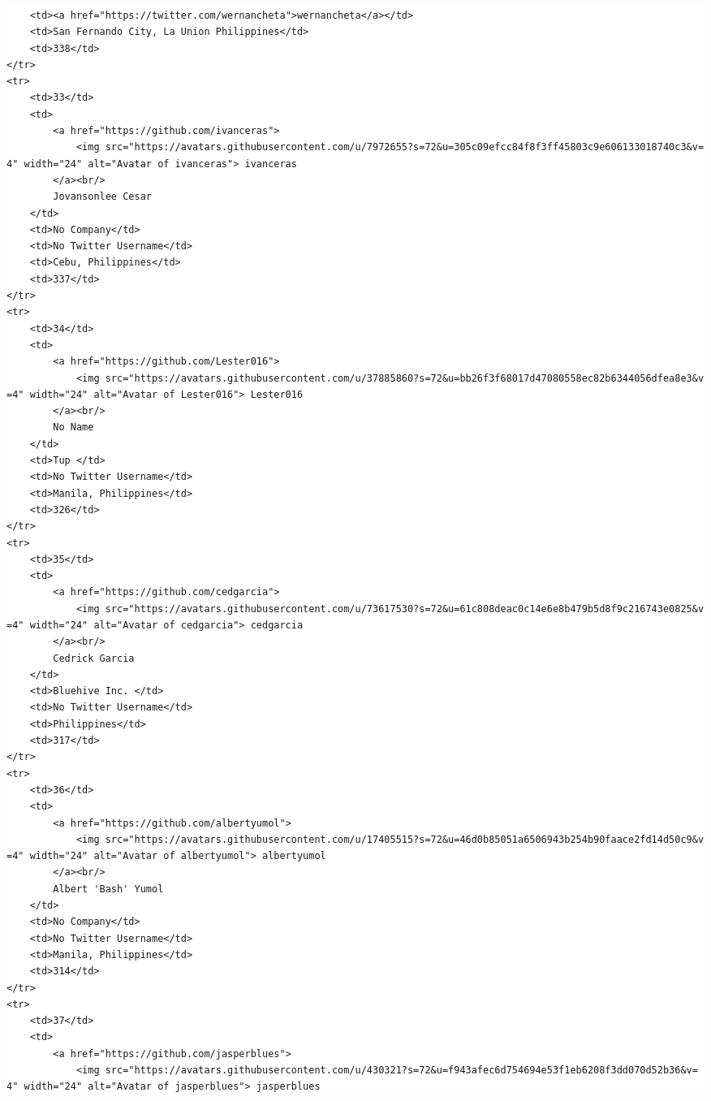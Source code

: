 		<td><a href="https://twitter.com/wernancheta">wernancheta</a></td>
		<td>San Fernando City, La Union Philippines</td>
		<td>338</td>
	</tr>
	<tr>
		<td>33</td>
		<td>
			<a href="https://github.com/ivanceras">
				<img src="https://avatars.githubusercontent.com/u/7972655?s=72&u=305c09efcc84f8f3ff45803c9e606133018740c3&v=4" width="24" alt="Avatar of ivanceras"> ivanceras
			</a><br/>
			Jovansonlee Cesar
		</td>
		<td>No Company</td>
		<td>No Twitter Username</td>
		<td>Cebu, Philippines</td>
		<td>337</td>
	</tr>
	<tr>
		<td>34</td>
		<td>
			<a href="https://github.com/Lester016">
				<img src="https://avatars.githubusercontent.com/u/37885860?s=72&u=bb26f3f68017d47080558ec82b6344056dfea8e3&v=4" width="24" alt="Avatar of Lester016"> Lester016
			</a><br/>
			No Name
		</td>
		<td>Tup </td>
		<td>No Twitter Username</td>
		<td>Manila, Philippines</td>
		<td>326</td>
	</tr>
	<tr>
		<td>35</td>
		<td>
			<a href="https://github.com/cedgarcia">
				<img src="https://avatars.githubusercontent.com/u/73617530?s=72&u=61c808deac0c14e6e8b479b5d8f9c216743e0825&v=4" width="24" alt="Avatar of cedgarcia"> cedgarcia
			</a><br/>
			Cedrick Garcia
		</td>
		<td>Bluehive Inc. </td>
		<td>No Twitter Username</td>
		<td>Philippines</td>
		<td>317</td>
	</tr>
	<tr>
		<td>36</td>
		<td>
			<a href="https://github.com/albertyumol">
				<img src="https://avatars.githubusercontent.com/u/17405515?s=72&u=46d0b85051a6506943b254b90faace2fd14d50c9&v=4" width="24" alt="Avatar of albertyumol"> albertyumol
			</a><br/>
			Albert 'Bash' Yumol
		</td>
		<td>No Company</td>
		<td>No Twitter Username</td>
		<td>Manila, Philippines</td>
		<td>314</td>
	</tr>
	<tr>
		<td>37</td>
		<td>
			<a href="https://github.com/jasperblues">
				<img src="https://avatars.githubusercontent.com/u/430321?s=72&u=f943afec6d754694e53f1eb6208f3dd070d52b36&v=4" width="24" alt="Avatar of jasperblues"> jasperblues